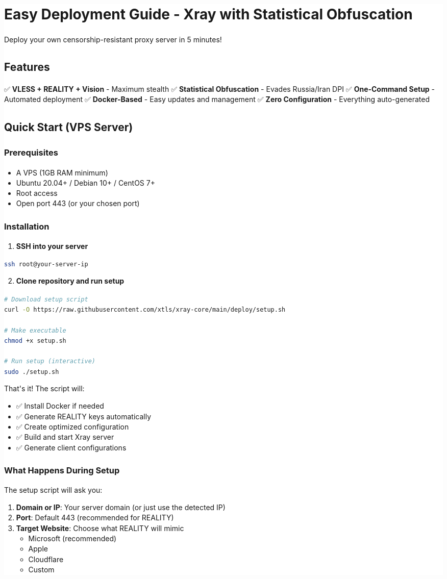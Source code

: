 # Easy Deployment Guide - Xray with Statistical Obfuscation

Deploy your own censorship-resistant proxy server in 5 minutes!

## Features

✅ **VLESS + REALITY + Vision** - Maximum stealth
✅ **Statistical Obfuscation** - Evades Russia/Iran DPI
✅ **One-Command Setup** - Automated deployment
✅ **Docker-Based** - Easy updates and management
✅ **Zero Configuration** - Everything auto-generated

## Quick Start (VPS Server)

### Prerequisites
- A VPS (1GB RAM minimum)
- Ubuntu 20.04+ / Debian 10+ / CentOS 7+
- Root access
- Open port 443 (or your chosen port)

### Installation

1. **SSH into your server**
```bash
ssh root@your-server-ip
```

2. **Clone repository and run setup**
```bash
# Download setup script
curl -O https://raw.githubusercontent.com/xtls/xray-core/main/deploy/setup.sh

# Make executable
chmod +x setup.sh

# Run setup (interactive)
sudo ./setup.sh
```

That's it! The script will:
- ✅ Install Docker if needed
- ✅ Generate REALITY keys automatically
- ✅ Create optimized configuration
- ✅ Build and start Xray server
- ✅ Generate client configurations

### What Happens During Setup

The setup script will ask you:

1. **Domain or IP**: Your server domain (or just use the detected IP)
2. **Port**: Default 443 (recommended for REALITY)
3. **Target Website**: Choose what REALITY will mimic
   - Microsoft (recommended)
   - Apple
   - Cloudflare
   - Custom
